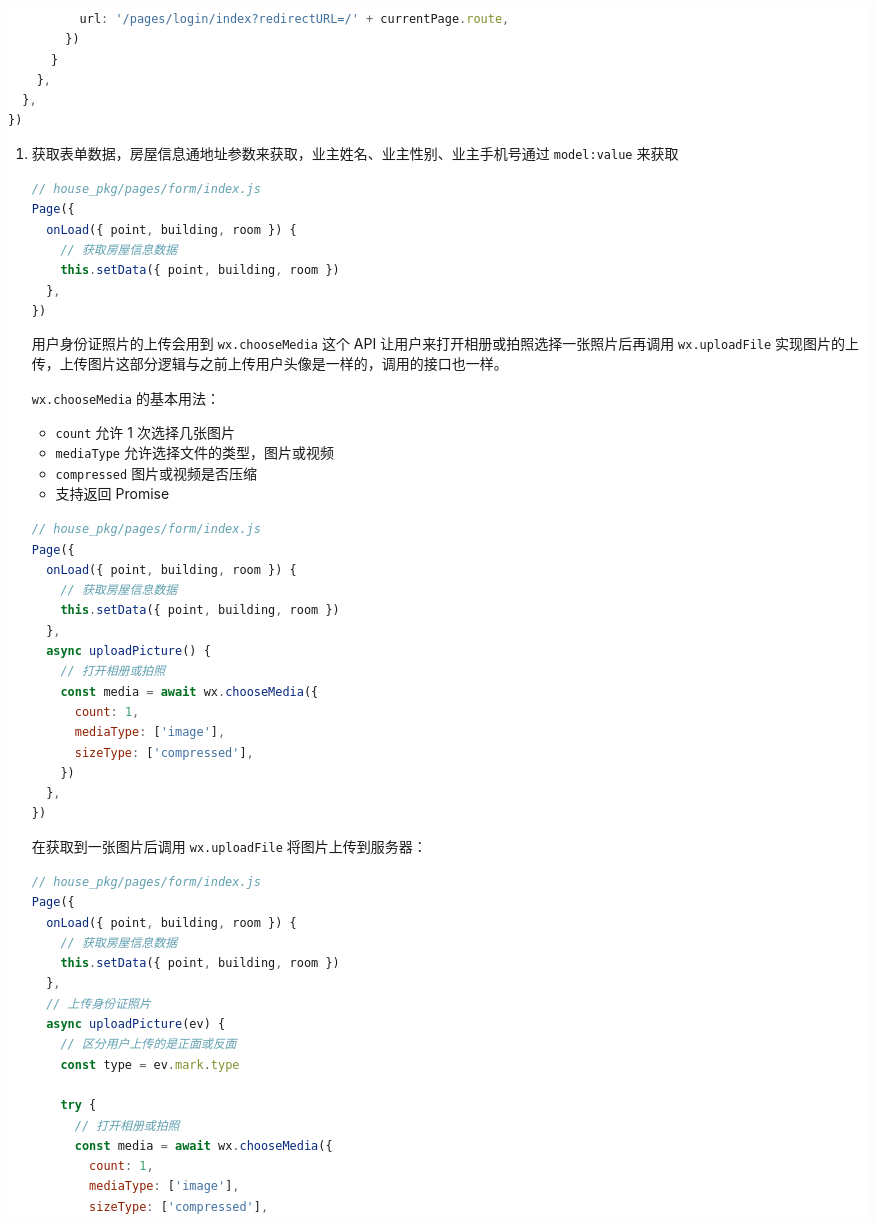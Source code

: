 ```javascript
          url: '/pages/login/index?redirectURL=/' + currentPage.route,
        })
      }
    },
  },
})
```

1. 获取表单数据，房屋信息通地址参数来获取，业主姓名、业主性别、业主手机号通过 `model:value` 来获取

   ```javascript
   // house_pkg/pages/form/index.js
   Page({
     onLoad({ point, building, room }) {
       // 获取房屋信息数据
       this.setData({ point, building, room })
     },
   })
   ```

   用户身份证照片的上传会用到 `wx.chooseMedia` 这个 API 让用户来打开相册或拍照选择一张照片后再调用 `wx.uploadFile` 实现图片的上传，上传图片这部分逻辑与之前上传用户头像是一样的，调用的接口也一样。

   `wx.chooseMedia` 的基本用法：

   - `count` 允许 1 次选择几张图片
   - `mediaType` 允许选择文件的类型，图片或视频
   - `compressed` 图片或视频是否压缩
   - 支持返回 Promise

   ```javascript
   // house_pkg/pages/form/index.js
   Page({
     onLoad({ point, building, room }) {
       // 获取房屋信息数据
       this.setData({ point, building, room })
     },
     async uploadPicture() {
       // 打开相册或拍照
       const media = await wx.chooseMedia({
         count: 1,
         mediaType: ['image'],
         sizeType: ['compressed'],
       })
     },
   })
   ```

   在获取到一张图片后调用 `wx.uploadFile` 将图片上传到服务器：

   ```javascript
   // house_pkg/pages/form/index.js
   Page({
     onLoad({ point, building, room }) {
       // 获取房屋信息数据
       this.setData({ point, building, room })
     },
     // 上传身份证照片
     async uploadPicture(ev) {
       // 区分用户上传的是正面或反面
       const type = ev.mark.type

       try {
         // 打开相册或拍照
         const media = await wx.chooseMedia({
           count: 1,
           mediaType: ['image'],
           sizeType: ['compressed'],
   ```